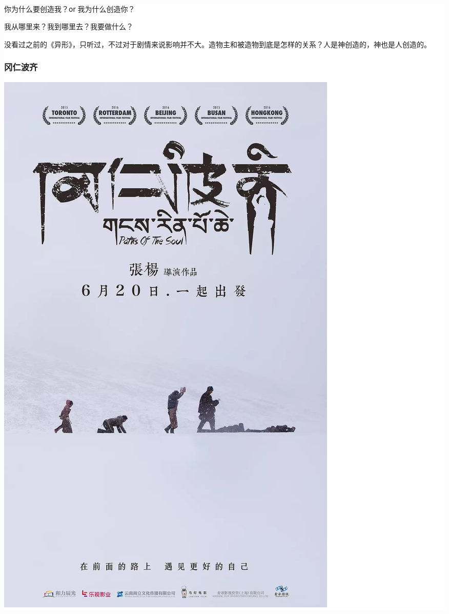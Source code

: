 你为什么要创造我？or 我为什么创造你？

我从哪里来？我到哪里去？我要做什么？

没看过之前的《异形》，只听过，不过对于剧情来说影响并不大。造物主和被造物到底是怎样的关系？人是神创造的，神也是人创造的。

### 冈仁波齐 
![冈仁波齐 ](/images/m12.webp)

